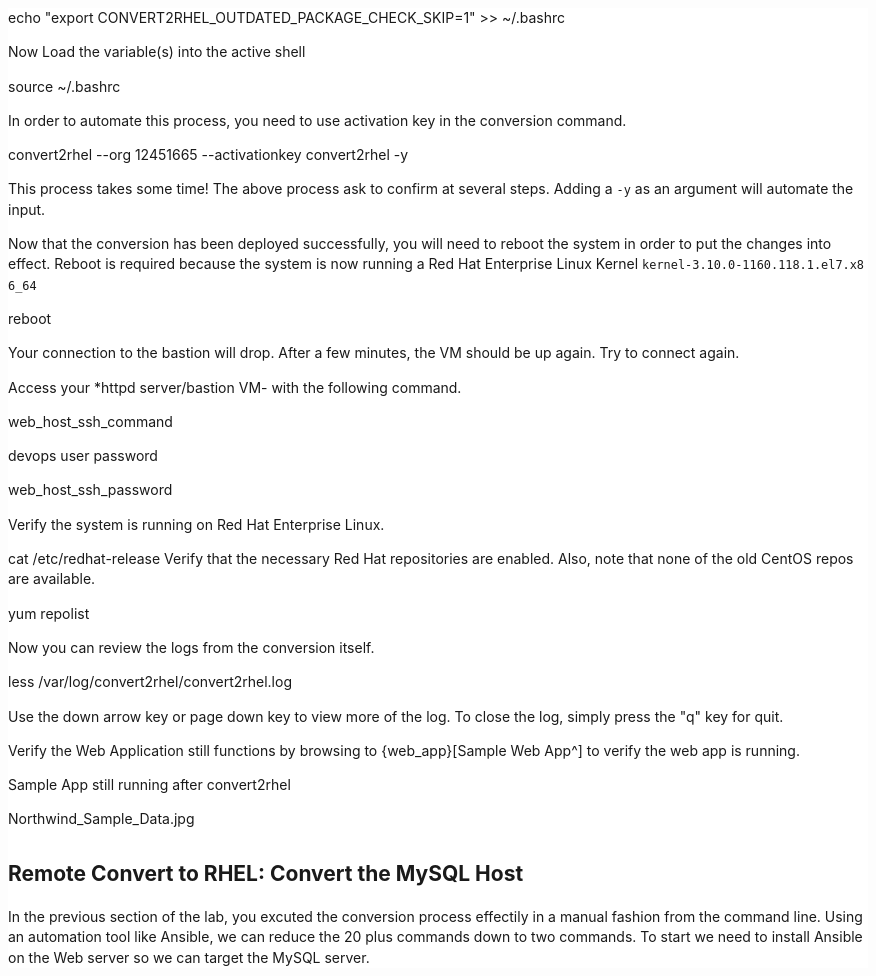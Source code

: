 echo "export CONVERT2RHEL_OUTDATED_PACKAGE_CHECK_SKIP=1" >> ~/.bashrc

Now Load the variable(s) into the active shell

source ~/.bashrc

In order to automate this process, you need to use activation key in the conversion command.

convert2rhel --org 12451665 --activationkey convert2rhel -y

This process takes some time!
The above process ask to confirm at several steps.
Adding a `-y` as an argument will automate the input.

Now that the conversion has been deployed successfully, you will need to reboot the system in order to put the changes into effect.
Reboot is required because the system is now running a Red Hat Enterprise Linux Kernel `kernel-3.10.0-1160.118.1.el7.x86_64`

reboot

Your connection to the bastion will drop.
After a few minutes, the VM should be up again.
Try to connect again.

Access your *httpd server/bastion VM- with the following command.

web_host_ssh_command

devops user password

web_host_ssh_password

Verify the system is running on Red Hat Enterprise Linux.

cat /etc/redhat-release
Verify that the necessary Red Hat repositories are enabled.
Also, note that none of the old CentOS repos are available.

yum repolist

Now you can review the logs from the conversion itself.

less /var/log/convert2rhel/convert2rhel.log

Use the down arrow key or page down key to view more of the log.
To close the log, simply press the "q" key for quit.

Verify the Web Application still functions by browsing to {web_app}[Sample Web App^] to verify the web app is running.

Sample App still running after convert2rhel

Northwind_Sample_Data.jpg

## Remote Convert to RHEL: Convert the MySQL Host

In the previous section of the lab, you excuted the conversion process effectily in a manual fashion from the command line. Using an automation tool like Ansible, we can reduce the 20 plus commands down to two commands. To start we need to install Ansible on the Web server so we can target the MySQL server.
